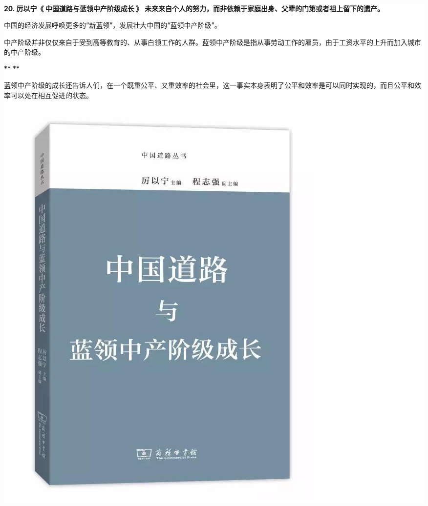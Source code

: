 **20\. 厉以宁《 **中国道路与蓝领中产阶级成长** 》** **未来来自个人的努力，而非依赖于家庭出身、父辈的门第或者祖上留下的遗产。**

中国的经济发展呼唤更多的“新蓝领”，发展壮大中国的“蓝领中产阶级”。

中产阶级并非仅仅来自于受到高等教育的、从事白领工作的人群。蓝领中产阶级是指从事劳动工作的雇员，由于工资水平的上升而加入城市的中产阶级。

**
**

蓝领中产阶级的成长还告诉人们，在一个既重公平、又重效率的社会里，这一事实本身表明了公平和效率是可以同时实现的，而且公平和效率可以处在相互促进的状态。

![image](images/1607-100bzgsbbsd-19.jpeg)
